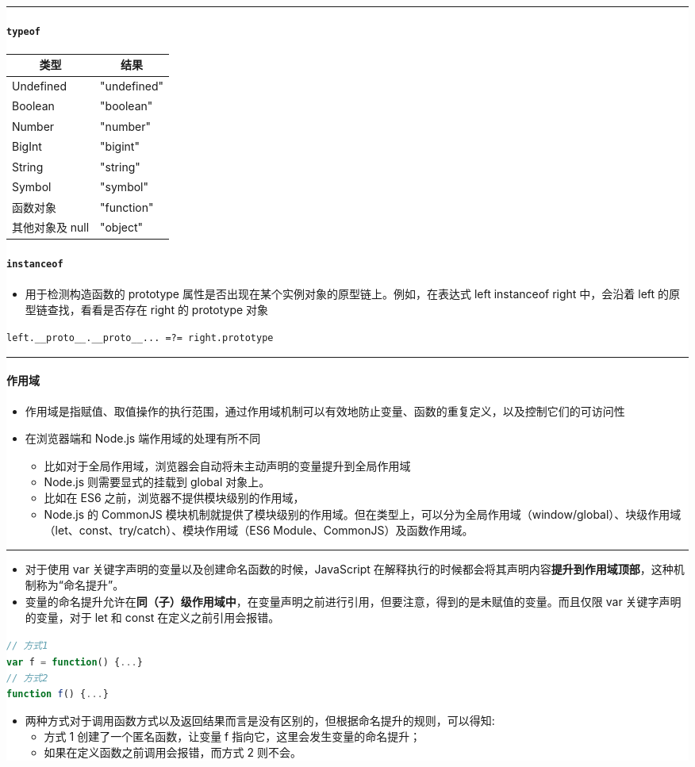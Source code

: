 
---

#### `typeof`

| 类型            | 结果        |
| --------------- | ----------- |
| Undefined       | "undefined" |
| Boolean         | "boolean"   |
| Number          | "number"    |
| BigInt          | "bigint"    |
| String          | "string"    |
| Symbol          | "symbol"    |
| 函数对象        | "function"  |
| 其他对象及 null | "object"    |

#### `instanceof`

- 用于检测构造函数的 prototype 属性是否出现在某个实例对象的原型链上。例如，在表达式 left instanceof right 中，会沿着 left 的原型链查找，看看是否存在 right 的 prototype 对象

`left.__proto__.__proto__... =?= right.prototype`

---

#### 作用域

- 作用域是指赋值、取值操作的执行范围，通过作用域机制可以有效地防止变量、函数的重复定义，以及控制它们的可访问性

- 在浏览器端和 Node.js 端作用域的处理有所不同
  - 比如对于全局作用域，浏览器会自动将未主动声明的变量提升到全局作用域
  - Node.js 则需要显式的挂载到 global 对象上。
  - 比如在 ES6 之前，浏览器不提供模块级别的作用域，
  - Node.js 的 CommonJS 模块机制就提供了模块级别的作用域。但在类型上，可以分为全局作用域（window/global）、块级作用域（let、const、try/catch）、模块作用域（ES6 Module、CommonJS）及函数作用域。

---

- 对于使用 var 关键字声明的变量以及创建命名函数的时候，JavaScript 在解释执行的时候都会将其声明内容**提升到作用域顶部**，这种机制称为“命名提升”。
- 变量的命名提升允许在**同（子）级作用域中**，在变量声明之前进行引用，但要注意，得到的是未赋值的变量。而且仅限 var 关键字声明的变量，对于 let 和 const 在定义之前引用会报错。

```js
// 方式1
var f = function() {...}
// 方式2
function f() {...}
```

- 两种方式对于调用函数方式以及返回结果而言是没有区别的，但根据命名提升的规则，可以得知:
  - 方式 1 创建了一个匿名函数，让变量 f 指向它，这里会发生变量的命名提升；
  - 如果在定义函数之前调用会报错，而方式 2 则不会。
